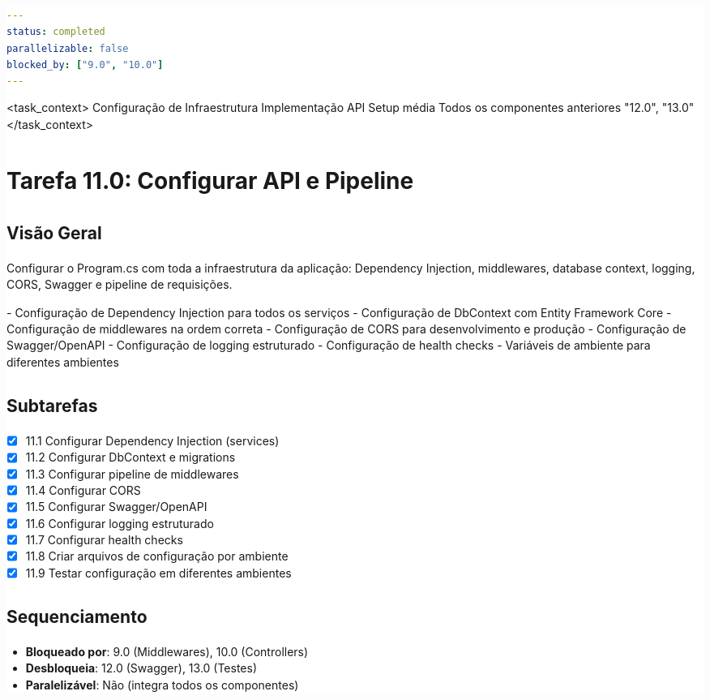 ```yaml
---
status: completed
parallelizable: false
blocked_by: ["9.0", "10.0"]
---
```


<task_context>
<domain>Configuração de Infraestrutura</domain>
<type>Implementação</type>
<scope>API Setup</scope>
<complexity>média</complexity>
<dependencies>Todos os componentes anteriores</dependencies>
<unblocks>"12.0", "13.0"</unblocks>
</task_context>

# Tarefa 11.0: Configurar API e Pipeline

## Visão Geral
Configurar o Program.cs com toda a infraestrutura da aplicação: Dependency Injection, middlewares, database context, logging, CORS, Swagger e pipeline de requisições.

<requirements>
- Configuração de Dependency Injection para todos os serviços
- Configuração de DbContext com Entity Framework Core
- Configuração de middlewares na ordem correta
- Configuração de CORS para desenvolvimento e produção
- Configuração de Swagger/OpenAPI
- Configuração de logging estruturado
- Configuração de health checks
- Variáveis de ambiente para diferentes ambientes
</requirements>

## Subtarefas
- [x] 11.1 Configurar Dependency Injection (services)
- [x] 11.2 Configurar DbContext e migrations
- [x] 11.3 Configurar pipeline de middlewares
- [x] 11.4 Configurar CORS
- [x] 11.5 Configurar Swagger/OpenAPI
- [x] 11.6 Configurar logging estruturado
- [x] 11.7 Configurar health checks
- [x] 11.8 Criar arquivos de configuração por ambiente
- [x] 11.9 Testar configuração em diferentes ambientes

## Sequenciamento
- **Bloqueado por**: 9.0 (Middlewares), 10.0 (Controllers)
- **Desbloqueia**: 12.0 (Swagger), 13.0 (Testes)
- **Paralelizável**: Não (integra todos os componentes)
